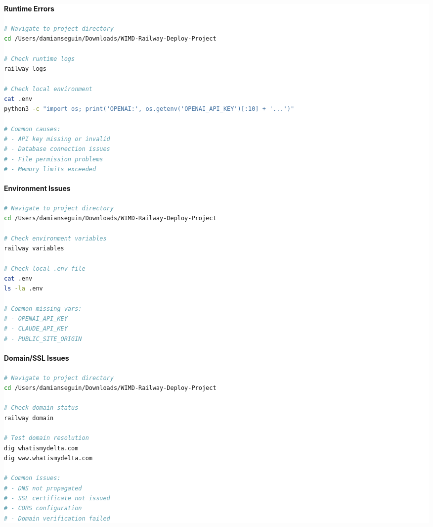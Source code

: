 #### **Runtime Errors**
```bash
# Navigate to project directory
cd /Users/damianseguin/Downloads/WIMD-Railway-Deploy-Project

# Check runtime logs
railway logs

# Check local environment
cat .env
python3 -c "import os; print('OPENAI:', os.getenv('OPENAI_API_KEY')[:10] + '...')"

# Common causes:
# - API key missing or invalid
# - Database connection issues
# - File permission problems
# - Memory limits exceeded
```

#### **Environment Issues**
```bash
# Navigate to project directory
cd /Users/damianseguin/Downloads/WIMD-Railway-Deploy-Project

# Check environment variables
railway variables

# Check local .env file
cat .env
ls -la .env

# Common missing vars:
# - OPENAI_API_KEY
# - CLAUDE_API_KEY
# - PUBLIC_SITE_ORIGIN
```

#### **Domain/SSL Issues**
```bash
# Navigate to project directory
cd /Users/damianseguin/Downloads/WIMD-Railway-Deploy-Project

# Check domain status
railway domain

# Test domain resolution
dig whatismydelta.com
dig www.whatismydelta.com

# Common issues:
# - DNS not propagated
# - SSL certificate not issued
# - CORS configuration
# - Domain verification failed
```
